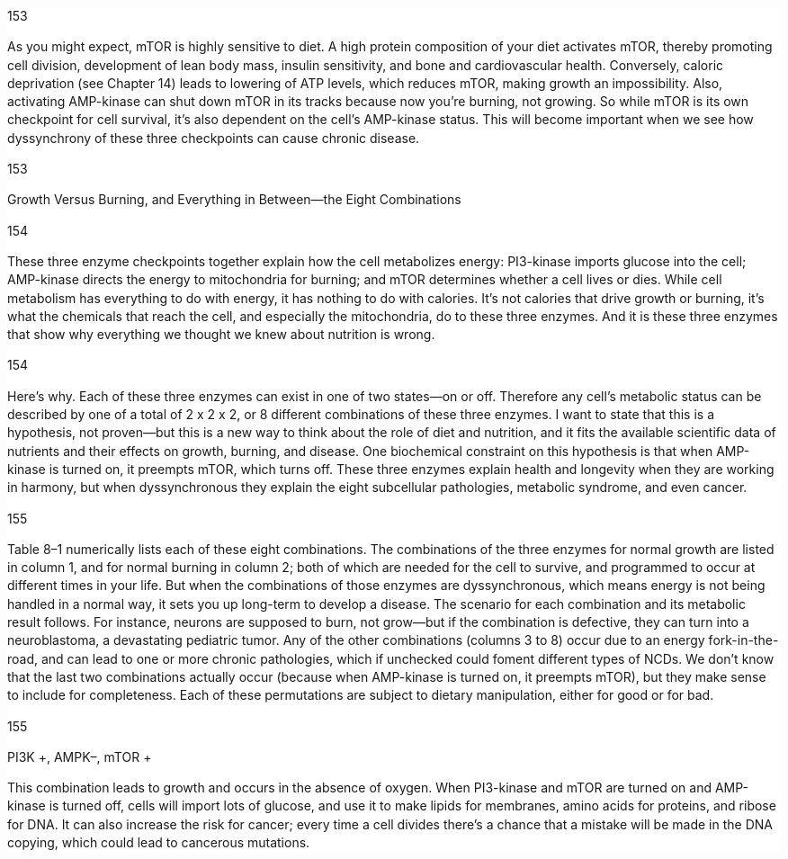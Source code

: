 153

As you might expect, mTOR is highly sensitive to diet. A high protein composition of your diet activates mTOR, thereby promoting cell division, development of lean body mass, insulin sensitivity, and bone and cardiovascular health. Conversely, caloric deprivation (see Chapter 14) leads to lowering of ATP levels, which reduces mTOR, making growth an impossibility. Also, activating AMP-kinase can shut down mTOR in its tracks because now you’re burning, not growing. So while mTOR is its own checkpoint for cell survival, it’s also dependent on the cell’s AMP-kinase status. This will become important when we see how dyssynchrony of these three checkpoints can cause chronic disease.

153

Growth Versus Burning, and Everything in Between—the Eight Combinations

154

These three enzyme checkpoints together explain how the cell metabolizes energy: PI3-kinase imports glucose into the cell; AMP-kinase directs the energy to mitochondria for burning; and mTOR determines whether a cell lives or dies. While cell metabolism has everything to do with energy, it has nothing to do with calories. It’s not calories that drive growth or burning, it’s what the chemicals that reach the cell, and especially the mitochondria, do to these three enzymes. And it is these three enzymes that show why everything we thought we knew about nutrition is wrong.

154

Here’s why. Each of these three enzymes can exist in one of two states—on or off. Therefore any cell’s metabolic status can be described by one of a total of 2 x 2 x 2, or 8 different combinations of these three enzymes. I want to state that this is a hypothesis, not proven—but this is a new way to think about the role of diet and nutrition, and it fits the available scientific data of nutrients and their effects on growth, burning, and disease. One biochemical constraint on this hypothesis is that when AMP-kinase is turned on, it preempts mTOR, which turns off. These three enzymes explain health and longevity when they are working in harmony, but when dyssynchronous they explain the eight subcellular pathologies, metabolic syndrome, and even cancer.

155

Table 8–1 numerically lists each of these eight combinations. The combinations of the three enzymes for normal growth are listed in column 1, and for normal burning in column 2; both of which are needed for the cell to survive, and programmed to occur at different times in your life. But when the combinations of those enzymes are dyssynchronous, which means energy is not being handled in a normal way, it sets you up long-term to develop a disease. The scenario for each combination and its metabolic result follows. For instance, neurons are supposed to burn, not grow—but if the combination is defective, they can turn into a neuroblastoma, a devastating pediatric tumor. Any of the other combinations (columns 3 to 8) occur due to an energy fork-in-the-road, and can lead to one or more chronic pathologies, which if unchecked could foment different types of NCDs. We don’t know that the last two combinations actually occur (because when AMP-kinase is turned on, it preempts mTOR), but they make sense to include for completeness. Each of these permutations are subject to dietary manipulation, either for good or for bad.

155

PI3K +, AMPK–, mTOR + 

This combination leads to growth and occurs in the absence of oxygen. When PI3-kinase and mTOR are turned on and AMP-kinase is turned off, cells will import lots of glucose, and use it to make lipids for membranes, amino acids for proteins, and ribose for DNA. It can also increase the risk for cancer; every time a cell divides there’s a chance that a mistake will be made in the DNA copying, which could lead to cancerous mutations.
